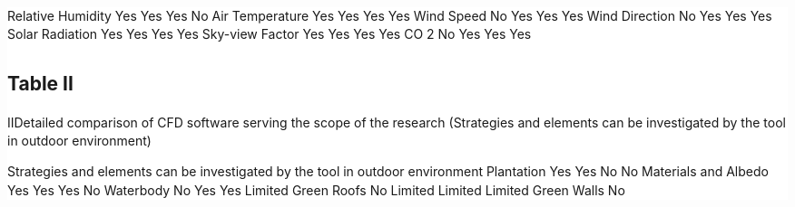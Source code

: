 Relative Humidity 
Yes 
Yes 
Yes 
No 
Air Temperature 
Yes 
Yes 
Yes 
Yes 
Wind Speed 
No 
Yes 
Yes 
Yes 
Wind Direction 
No 
Yes 
Yes 
Yes 
Solar Radiation 
Yes 
Yes 
Yes 
Yes 
Sky-view Factor 
Yes 
Yes 
Yes 
Yes 
CO 2 
No 
Yes 
Yes 
Yes 


## Table II
IIDetailed comparison of CFD software serving the scope of the research (Strategies and elements 
can be investigated by the tool in outdoor environment) 

Strategies and elements can be investigated by the tool in outdoor environment 
Plantation 
Yes 
Yes 
No 
No 
Materials and Albedo 
Yes 
Yes 
Yes 
No 
Waterbody 
No 
Yes 
Yes 
Limited 
Green Roofs 
No 
Limited 
Limited 
Limited 
Green Walls 
No 